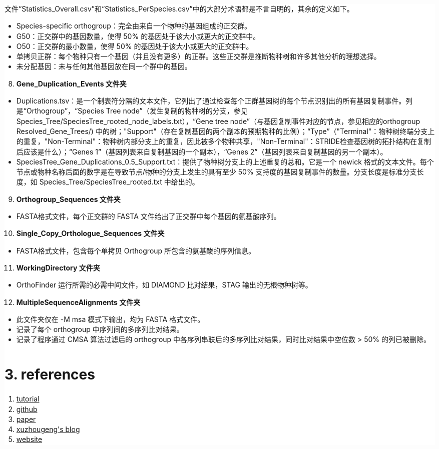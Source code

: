 文件“Statistics_Overall.csv”和“Statistics_PerSpecies.csv”中的大部分术语都是不言自明的，其余的定义如下。
- Species-specific orthogroup：完全由来自一个物种的基因组成的正交群。
- G50：正交群中的基因数量，使得 50% 的基因处于该大小或更大的正交群中。
- O50：正交群的最小数量，使得 50% 的基因处于该大小或更大的正交群中。
- 单拷贝正群：每个物种只有一个基因（并且没有更多）的正群。这些正交群是推断物种树和许多其他分析的理想选择。
- 未分配基因：未与任何其他基因放在同一个群中的基因。

8. **Gene_Duplication_Events 文件夹**
- Duplications.tsv：是一个制表符分隔的文本文件，它列出了通过检查每个正群基因树的每个节点识别出的所有基因复制事件。列是“Orthogroup”，“Species Tree node”（发生复制的物种树的分支，参见Species_Tree/SpeciesTree_rooted_node_labels.txt），“Gene tree node”（与基因复制事件对应的节点，参见相应的orthogroup Resolved_Gene_Trees/) 中的树；"Support"（存在复制基因的两个副本的预期物种的比例）；“Type”（"Terminal"：物种树终端分支上的重复，"Non-Terminal"：物种树内部分支上的重复，因此被多个物种共享，"Non-Terminal"：STRIDE检查基因树的拓扑结构在复制后应该是什么）；“Genes 1”（基因列表来自复制基因的一个副本），“Genes 2”（基因列表来自复制基因的另一个副本）。
- SpeciesTree_Gene_Duplications_0.5_Support.txt：提供了物种树分支上的上述重复的总和。它是一个 newick 格式的文本文件。每个节点或物种名称后面的数字是在导致节点/物种的分支上发生的具有至少 50% 支持度的基因复制事件的数量。分支长度是标准分支长度，如 Species_Tree/SpeciesTree_rooted.txt 中给出的。

9. **Orthogroup_Sequences 文件夹**
- FASTA格式文件，每个正交群的 FASTA 文件给出了正交群中每个基因的氨基酸序列。

10. **Single_Copy_Orthologue_Sequences 文件夹**
- FASTA格式文件，包含每个单拷贝 Orthogroup 所包含的氨基酸的序列信息。

11. **WorkingDirectory 文件夹**
- OrthoFinder 运行所需的必需中间文件，如 DIAMOND 比对结果，STAG 输出的无根物种树等。

12. **MultipleSequenceAlignments 文件夹**
- 此文件夹仅在 -M msa 模式下输出，均为 FASTA 格式文件。
- 记录了每个 orthogroup 中序列间的多序列比对结果。
- 记录了程序通过 CMSA 算法过滤后的 orthogroup 中各序列串联后的多序列比对结果，同时比对结果中空位数 > 50% 的列已被删除。

# 3. references
1. [tutorial](https://davidemms.github.io/)
2. [github](https://github.com/davidemms/OrthoFinder)
3. [paper](https://genomebiology.biomedcentral.com/articles/10.1186/s13059-019-1832-y)
4. [xuzhougeng's blog](https://xuzhougeng.top/archives/OrthoFinder2-fast-and-accurate-phylogenomic-orthology-analysis-from-gene-sequences)
5. [website](https://blog.csdn.net/weixin_44614936/article/details/101640473)